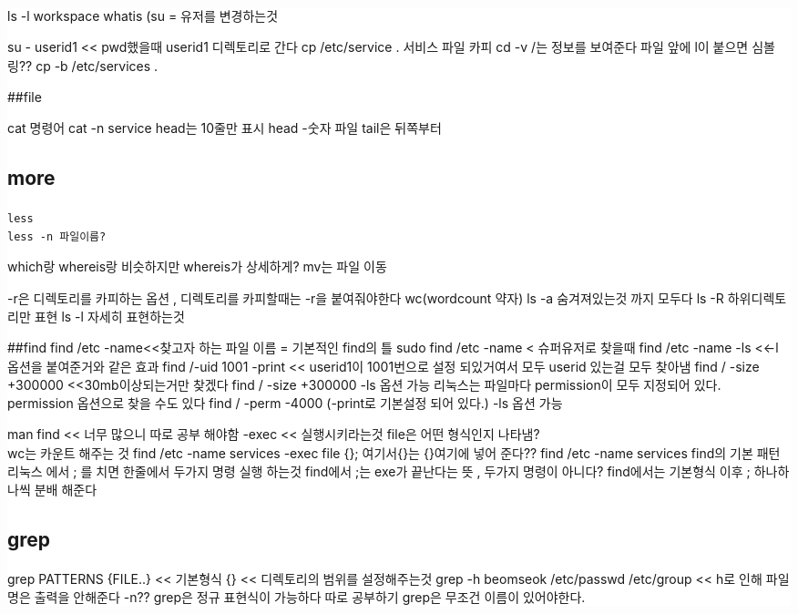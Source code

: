 
ls -l workspace
whatis  (su =  유저를 변경하는것

su - userid1 << pwd했을때 userid1 디렉토리로 간다
cp /etc/service . 서비스 파일 카피
cd -v /는 정보를 보여준다
파일 앞에 l이 붙으면 심볼링??
cp -b /etc/services .


##file 

cat 명령어
cat -n service
head는 10줄만 표시
head -숫자 파일
tail은 뒤쪽부터

## more
    less
    less -n 파일이름?
   
which랑 whereis랑 비슷하지만 whereis가 상세하게?
mv는 파일 이동

-r은 디렉토리를 카피하는 옵션 , 디렉토리를 카피할때는 -r을 붙여줘야한다
wc(wordcount 약자)
ls -a 숨겨져있는것 까지 모두다 
ls -R 하위디렉토리만 표현
ls -l 자세히 표현하는것

##find
find /etc -name<<찾고자 하는 파일 이름 = 기본적인 find의 틀
sudo find /etc -name < 슈퍼유저로 찾을때
find /etc -name -ls <<-l 옵션을 붙여준거와 같은 효과
find /-uid 1001 -print << userid1이 1001번으로 설정 되있거여서 모두 userid 있는걸 모두 찾아냄
find / -size +300000 <<30mb이상되는거만 찾겠다
find / -size +300000 -ls 옵션 가능
리눅스는 파일마다 permission이 모두 지정되어 있다.
 permission 옵션으로 찾을 수도 있다
find / -perm -4000 (-print로 기본설정 되어 있다.) -ls 옵션 가능

man find << 너무 많으니 따로 공부 해야함
-exec << 실행시키라는것 file은 어떤 형식인지 나타냄?  
wc는 카운트 해주는 것
find /etc -name services -exec file {}\; 여기서{}는 {}여기에 넣어 준다??
find /etc -name services find의 기본 패턴
리눅스 에서 ; 를 치면 한줄에서 두가지 명령 실행 하는것
find에서 ;는 exe가 끝난다는 뜻 , 두가지 명령이 아니다?
find에서는 기본형식 이후 ; 하나하나씩 분배 해준다
## grep
grep PATTERNS {FILE..} << 기본형식 {} << 디렉토리의 범위를 설정해주는것
grep -h beomseok /etc/passwd /etc/group << h로 인해 파일명은 출력을 안해준다
-n??
grep은 정규 표현식이 가능하다 따로 공부하기
grep은 무조건 이름이 있어야한다.

